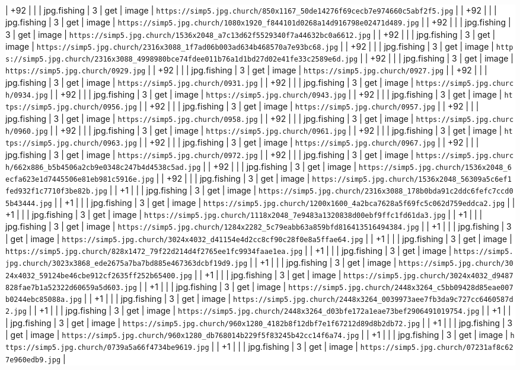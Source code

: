 | +92 |  |  | jpg.fishing | 3 | get | image | `https://simp5.jpg.church/850x1167_50de14276f69cecb7e974660c5abf2f5.jpg` |
| +92 |  |  | jpg.fishing | 3 | get | image | `https://simp5.jpg.church/1080x1920_f844101d0268a14d916798e02471d489.jpg` |
| +92 |  |  | jpg.fishing | 3 | get | image | `https://simp5.jpg.church/1536x2048_a7c13d62f5529340f7a44632bc0a6612.jpg` |
| +92 |  |  | jpg.fishing | 3 | get | image | `https://simp5.jpg.church/2316x3088_1f7ad06b003ad634b468570a7e93bc68.jpg` |
| +92 |  |  | jpg.fishing | 3 | get | image | `https://simp5.jpg.church/2316x3088_4998980bce74fdee011b76a1d1bd27d02e41fe33c2589e6d.jpg` |
| +92 |  |  | jpg.fishing | 3 | get | image | `https://simp5.jpg.church/0929.jpg` |
| +92 |  |  | jpg.fishing | 3 | get | image | `https://simp5.jpg.church/0927.jpg` |
| +92 |  |  | jpg.fishing | 3 | get | image | `https://simp5.jpg.church/0931.jpg` |
| +92 |  |  | jpg.fishing | 3 | get | image | `https://simp5.jpg.church/0934.jpg` |
| +92 |  |  | jpg.fishing | 3 | get | image | `https://simp5.jpg.church/0943.jpg` |
| +92 |  |  | jpg.fishing | 3 | get | image | `https://simp5.jpg.church/0956.jpg` |
| +92 |  |  | jpg.fishing | 3 | get | image | `https://simp5.jpg.church/0957.jpg` |
| +92 |  |  | jpg.fishing | 3 | get | image | `https://simp5.jpg.church/0958.jpg` |
| +92 |  |  | jpg.fishing | 3 | get | image | `https://simp5.jpg.church/0960.jpg` |
| +92 |  |  | jpg.fishing | 3 | get | image | `https://simp5.jpg.church/0961.jpg` |
| +92 |  |  | jpg.fishing | 3 | get | image | `https://simp5.jpg.church/0963.jpg` |
| +92 |  |  | jpg.fishing | 3 | get | image | `https://simp5.jpg.church/0967.jpg` |
| +92 |  |  | jpg.fishing | 3 | get | image | `https://simp5.jpg.church/0972.jpg` |
| +92 |  |  | jpg.fishing | 3 | get | image | `https://simp5.jpg.church/662x886_b5b4506a2cb9e0348c247b4d4538c5ad.jpg` |
| +92 |  |  | jpg.fishing | 3 | get | image | `https://simp5.jpg.church/1536x2048_6ecfa623e1d7445506e81eb981c5916e.jpg` |
| +92 |  |  | jpg.fishing | 3 | get | image | `https://simp5.jpg.church/1536x2048_56309a5c6ef1fed932f1c7710f3be82b.jpg` |
| +1 |  |  | jpg.fishing | 3 | get | image | `https://simp5.jpg.church/2316x3088_178b0bda91c2ddc6fefc7ccd05b43444.jpg` |
| +1 |  |  | jpg.fishing | 3 | get | image | `https://simp5.jpg.church/1200x1600_4a2bca7628a5f69fc5c062d759eddca2.jpg` |
| +1 |  |  | jpg.fishing | 3 | get | image | `https://simp5.jpg.church/1118x2048_7e9483a1320838d00ebf9ffc1fd61da3.jpg` |
| +1 |  |  | jpg.fishing | 3 | get | image | `https://simp5.jpg.church/1284x2282_5c79eabb63a859bfd816413516494384.jpg` |
| +1 |  |  | jpg.fishing | 3 | get | image | `https://simp5.jpg.church/3024x4032_d41154e4d2cc8cf90c28f0e8a5ffae64.jpg` |
| +1 |  |  | jpg.fishing | 3 | get | image | `https://simp5.jpg.church/828x1472_79f22d214d4f2765ee1fc9934faae1ea.jpg` |
| +1 |  |  | jpg.fishing | 3 | get | image | `https://simp5.jpg.church/3023x3868_ede2675a7ba7bd885e467363dcbf19d9.jpg` |
| +1 |  |  | jpg.fishing | 3 | get | image | `https://simp5.jpg.church/3024x4032_59124be46cbe912cf2635ff252b65400.jpg` |
| +1 |  |  | jpg.fishing | 3 | get | image | `https://simp5.jpg.church/3024x4032_d9487828fae7b1a52322d60659a5d603.jpg` |
| +1 |  |  | jpg.fishing | 3 | get | image | `https://simp5.jpg.church/2448x3264_c5bb09428d85eae007b0244ebc85088a.jpg` |
| +1 |  |  | jpg.fishing | 3 | get | image | `https://simp5.jpg.church/2448x3264_0039973aee7fb3da9c727cc6460587d2.jpg` |
| +1 |  |  | jpg.fishing | 3 | get | image | `https://simp5.jpg.church/2448x3264_d03bfe172a1eae73bef2906491019754.jpg` |
| +1 |  |  | jpg.fishing | 3 | get | image | `https://simp5.jpg.church/960x1280_4182b8f12dbf7e1f67212d89d8b2db72.jpg` |
| +1 |  |  | jpg.fishing | 3 | get | image | `https://simp5.jpg.church/960x1280_db768014b229f5f83245b42cc14f6a74.jpg` |
| +1 |  |  | jpg.fishing | 3 | get | image | `https://simp5.jpg.church/0739a5a66f4734be9619.jpg` |
| +1 |  |  | jpg.fishing | 3 | get | image | `https://simp5.jpg.church/07231af8c627e960edb9.jpg` |